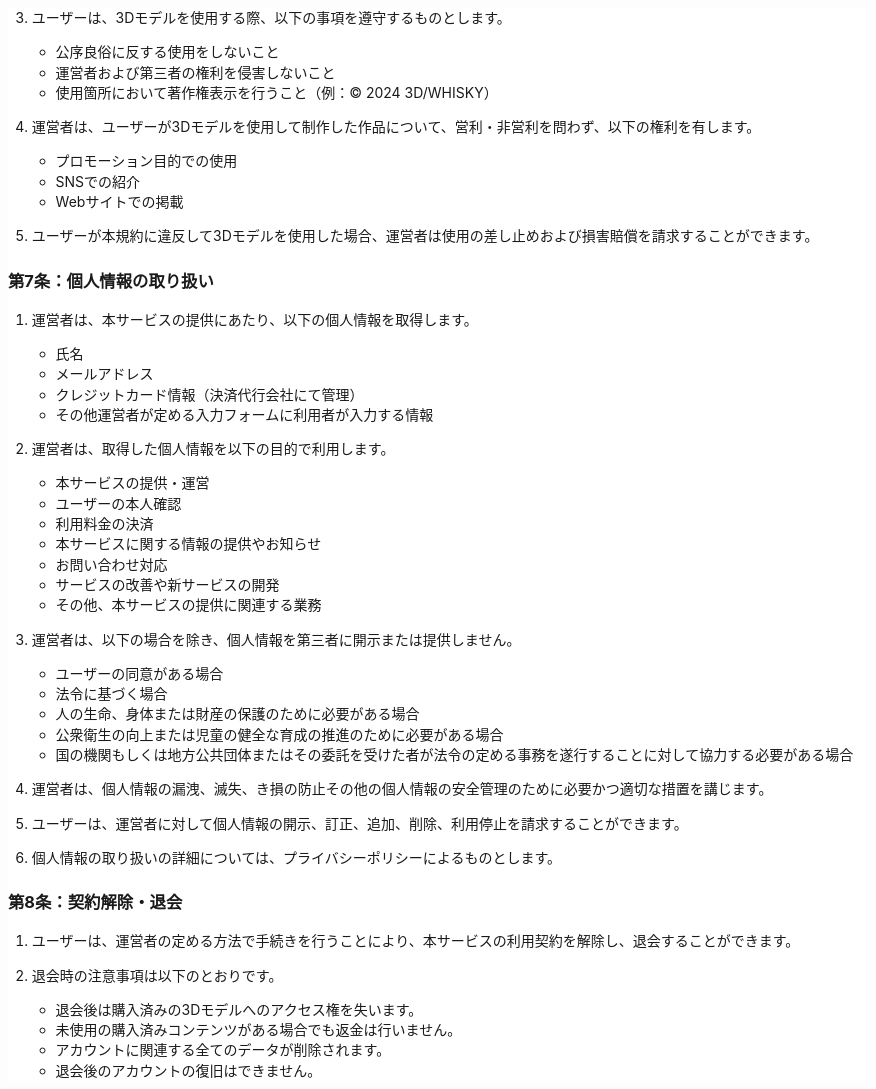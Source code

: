 3. ユーザーは、3Dモデルを使用する際、以下の事項を遵守するものとします。

   - 公序良俗に反する使用をしないこと
   - 運営者および第三者の権利を侵害しないこと
   - 使用箇所において著作権表示を行うこと（例：© 2024 3D/WHISKY）

4. 運営者は、ユーザーが3Dモデルを使用して制作した作品について、営利・非営利を問わず、以下の権利を有します。

   - プロモーション目的での使用
   - SNSでの紹介
   - Webサイトでの掲載

5. ユーザーが本規約に違反して3Dモデルを使用した場合、運営者は使用の差し止めおよび損害賠償を請求することができます。

### 第7条：個人情報の取り扱い

1. 運営者は、本サービスの提供にあたり、以下の個人情報を取得します。

   - 氏名
   - メールアドレス
   - クレジットカード情報（決済代行会社にて管理）
   - その他運営者が定める入力フォームに利用者が入力する情報

2. 運営者は、取得した個人情報を以下の目的で利用します。

   - 本サービスの提供・運営
   - ユーザーの本人確認
   - 利用料金の決済
   - 本サービスに関する情報の提供やお知らせ
   - お問い合わせ対応
   - サービスの改善や新サービスの開発
   - その他、本サービスの提供に関連する業務

3. 運営者は、以下の場合を除き、個人情報を第三者に開示または提供しません。

   - ユーザーの同意がある場合
   - 法令に基づく場合
   - 人の生命、身体または財産の保護のために必要がある場合
   - 公衆衛生の向上または児童の健全な育成の推進のために必要がある場合
   - 国の機関もしくは地方公共団体またはその委託を受けた者が法令の定める事務を遂行することに対して協力する必要がある場合

4. 運営者は、個人情報の漏洩、滅失、き損の防止その他の個人情報の安全管理のために必要かつ適切な措置を講じます。

5. ユーザーは、運営者に対して個人情報の開示、訂正、追加、削除、利用停止を請求することができます。

6. 個人情報の取り扱いの詳細については、プライバシーポリシーによるものとします。

### 第8条：契約解除・退会

1. ユーザーは、運営者の定める方法で手続きを行うことにより、本サービスの利用契約を解除し、退会することができます。

2. 退会時の注意事項は以下のとおりです。

   - 退会後は購入済みの3Dモデルへのアクセス権を失います。
   - 未使用の購入済みコンテンツがある場合でも返金は行いません。
   - アカウントに関連する全てのデータが削除されます。
   - 退会後のアカウントの復旧はできません。
